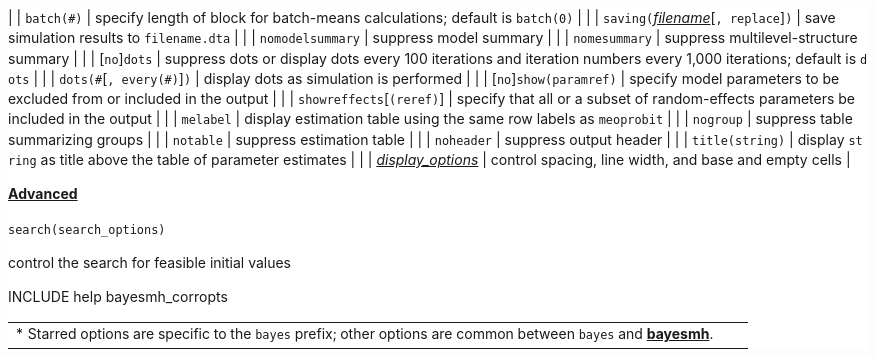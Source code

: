 |     | `batch(#)`                                                                                                                                           | specify length of block for batch-means calculations; default is `batch(0)`                                        |
|     | `saving(`[<var class="command">filename</var><strong></strong>](http://www.stata.com/help.cgi?filename)\[`, replace`\]`)` | save simulation results to `filename.dta`                                                                        |
|     | `nomodelsummary`                                                                                                                                     | suppress model summary                                                                                             |
|     | `nomesummary`                                                                                                                                        | suppress multilevel-structure summary                                                                              |
|     | \[`no`\]`dots`                                                                                                                                       | suppress dots or display dots every 100 iterations and iteration numbers every 1,000 iterations; default is `dots` |
|     | `dots(#`\[`, every(#)`\]`)`                                                                                                                      | display dots as simulation is performed                                                                            |
|     | \[`no`\]`show(paramref)`                                                                                                                             | specify model parameters to be excluded from or included in the output                                             |
|     | `showreffects`\[`(reref)`\]                                                                                                                      | specify that all or a subset of random-effects parameters be included in the output                                |
|     | `melabel`                                                                                                                                            | display estimation table using the same row labels as `meoprobit`                                                  |
|     | `nogroup`                                                                                                                                            | suppress table summarizing groups                                                                                  |
|     | `notable`                                                                                                                                            | suppress estimation table                                                                                          |
|     | `noheader`                                                                                                                                           | suppress output header                                                                                             |
|     | `title(string)`                                                                                                                                      | display `string` as title above the table of parameter estimates                                                   |
|     | [<var class="command">display_options</var><strong></strong>](bayesmh##display_options)                                   | control spacing, line width, and base and empty cells                                                              |

[<strong>Advanced</strong>](bayes##advanced_options)

`search(search_options)`

control the search for feasible initial values

INCLUDE help bayesmh\_corropts

|                                                                                                                                                                                                                                                                                                                                                                                                                                                                                                                                                                                                                                                                                          |     |     |
|------------------------------------------------------------------------------------------------------------------------------------------------------------------------------------------------------------------------------------------------------------------------------------------------------------------------------------------------------------------------------------------------------------------------------------------------------------------------------------------------------------------------------------------------------------------------------------------------------------------------------------------------------------------------------------------|-----|-----|
| \* Starred options are specific to the `bayes` prefix; other options are common between `bayes` and [<strong>bayesmh</strong>](http://www.stata.com/help.cgi?bayesmh).                                                                                                                                                                                                                                                                                                                                                                                                                                                                                        |     |     |